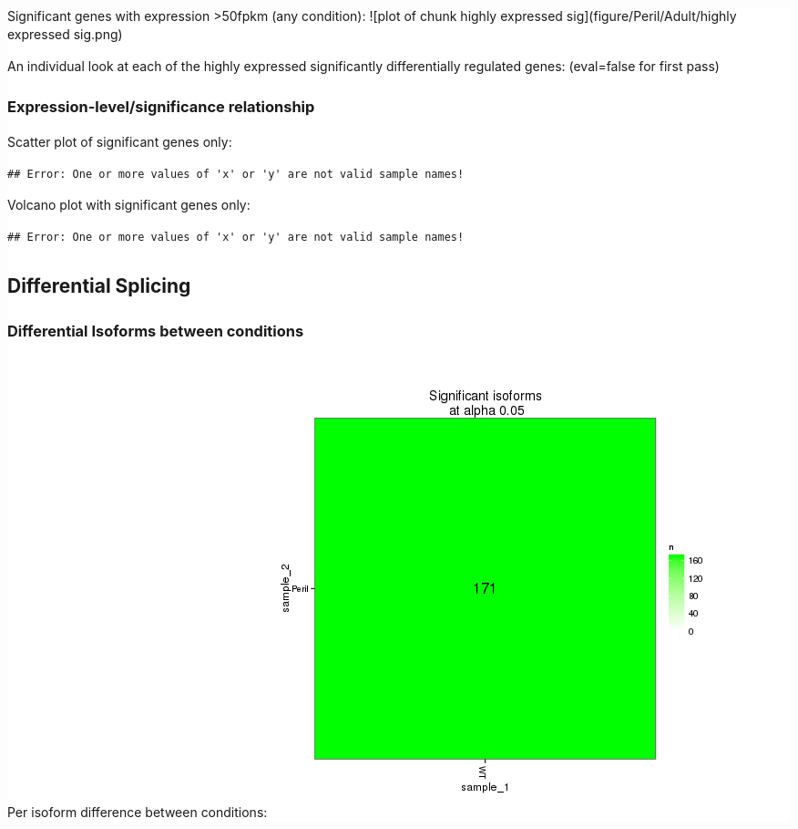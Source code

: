 
Significant genes with expression >50fpkm (any condition):
![plot of chunk highly expressed sig](figure/Peril/Adult/highly expressed sig.png) 

An individual look at each of the highly expressed significantly differentially regulated genes:
(eval=false for first pass)



### Expression-level/significance relationship

Scatter plot of significant genes only:

```
## Error: One or more values of 'x' or 'y' are not valid sample names!
```

Volcano plot with significant genes only:

```
## Error: One or more values of 'x' or 'y' are not valid sample names!
```


## Differential Splicing

### Differential Isoforms between conditions
Per isoform difference between conditions:
![plot of chunk diff.iso](figure/Peril/Adult/diff.iso.png) 
